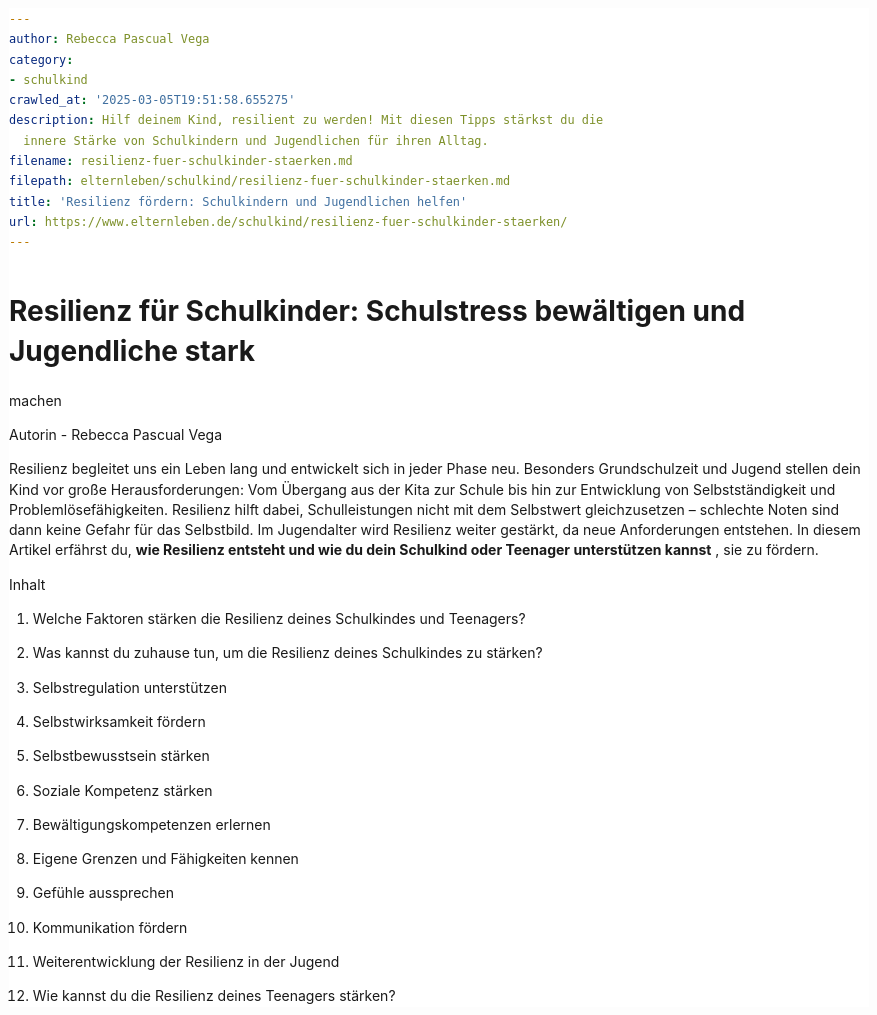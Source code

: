 ```yaml
---
author: Rebecca Pascual Vega
category:
- schulkind
crawled_at: '2025-03-05T19:51:58.655275'
description: Hilf deinem Kind, resilient zu werden! Mit diesen Tipps stärkst du die
  innere Stärke von Schulkindern und Jugendlichen für ihren Alltag.
filename: resilienz-fuer-schulkinder-staerken.md
filepath: elternleben/schulkind/resilienz-fuer-schulkinder-staerken.md
title: 'Resilienz fördern: Schulkindern und Jugendlichen helfen'
url: https://www.elternleben.de/schulkind/resilienz-fuer-schulkinder-staerken/
---
```


#  Resilienz für Schulkinder: Schulstress bewältigen und Jugendliche stark
machen

Autorin - Rebecca Pascual Vega

Resilienz begleitet uns ein Leben lang und entwickelt sich in jeder Phase neu.
Besonders Grundschulzeit und Jugend stellen dein Kind vor große
Herausforderungen: Vom Übergang aus der Kita zur Schule bis hin zur
Entwicklung von Selbstständigkeit und Problemlösefähigkeiten. Resilienz hilft
dabei, Schulleistungen nicht mit dem Selbstwert gleichzusetzen – schlechte
Noten sind dann keine Gefahr für das Selbstbild. Im Jugendalter wird Resilienz
weiter gestärkt, da neue Anforderungen entstehen. In diesem Artikel erfährst
du, **wie Resilienz entsteht und wie du dein Schulkind oder Teenager
unterstützen kannst** , sie zu fördern.

Inhalt

1. Welche Faktoren stärken die Resilienz deines Schulkindes und Teenagers?

2. Was kannst du zuhause tun, um die Resilienz deines Schulkindes zu stärken?

3. Selbstregulation unterstützen

4. Selbstwirksamkeit fördern

5. Selbstbewusstsein stärken

6. Soziale Kompetenz stärken

7. Bewältigungskompetenzen erlernen

8. Eigene Grenzen und Fähigkeiten kennen

9. Gefühle aussprechen

10. Kommunikation fördern

11. Weiterentwicklung der Resilienz in der Jugend

12. Wie kannst du die Resilienz deines Teenagers stärken?
